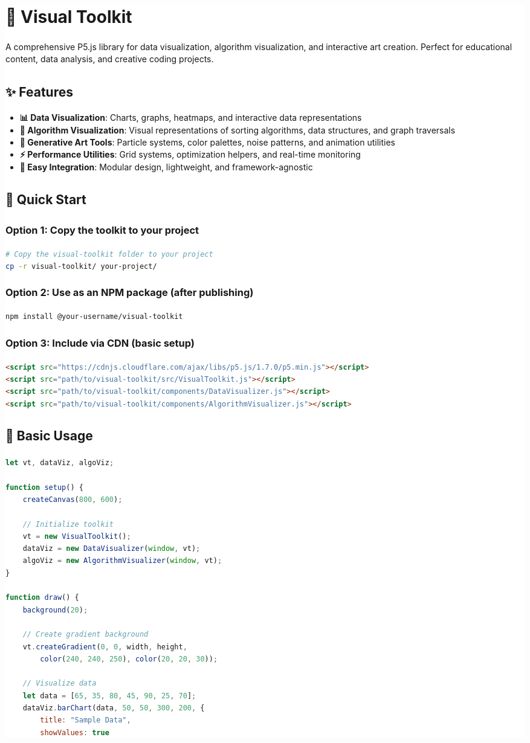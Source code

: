 # 🎨 Visual Toolkit

A comprehensive P5.js library for data visualization, algorithm visualization, and interactive art creation. Perfect for educational content, data analysis, and creative coding projects.

## ✨ Features

- **📊 Data Visualization**: Charts, graphs, heatmaps, and interactive data representations
- **🔧 Algorithm Visualization**: Visual representations of sorting algorithms, data structures, and graph traversals
- **🎨 Generative Art Tools**: Particle systems, color palettes, noise patterns, and animation utilities
- **⚡ Performance Utilities**: Grid systems, optimization helpers, and real-time monitoring
- **🎯 Easy Integration**: Modular design, lightweight, and framework-agnostic

## 🚀 Quick Start

### Option 1: Copy the toolkit to your project
```bash
# Copy the visual-toolkit folder to your project
cp -r visual-toolkit/ your-project/
```

### Option 2: Use as an NPM package (after publishing)
```bash
npm install @your-username/visual-toolkit
```

### Option 3: Include via CDN (basic setup)
```html
<script src="https://cdnjs.cloudflare.com/ajax/libs/p5.js/1.7.0/p5.min.js"></script>
<script src="path/to/visual-toolkit/src/VisualToolkit.js"></script>
<script src="path/to/visual-toolkit/components/DataVisualizer.js"></script>
<script src="path/to/visual-toolkit/components/AlgorithmVisualizer.js"></script>
```

## 📖 Basic Usage

```javascript
let vt, dataViz, algoViz;

function setup() {
    createCanvas(800, 600);

    // Initialize toolkit
    vt = new VisualToolkit();
    dataViz = new DataVisualizer(window, vt);
    algoViz = new AlgorithmVisualizer(window, vt);
}

function draw() {
    background(20);

    // Create gradient background
    vt.createGradient(0, 0, width, height,
        color(240, 240, 250), color(20, 20, 30));

    // Visualize data
    let data = [65, 35, 80, 45, 90, 25, 70];
    dataViz.barChart(data, 50, 50, 300, 200, {
        title: "Sample Data",
        showValues: true
```